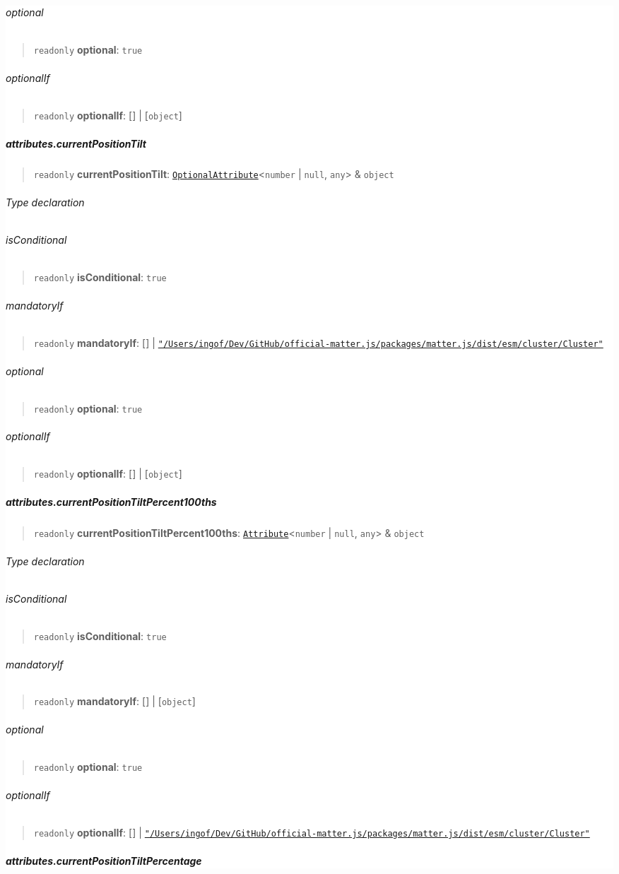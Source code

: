 ###### optional

> `readonly` **optional**: `true`

###### optionalIf

> `readonly` **optionalIf**: [] \| [`object`]

##### attributes.currentPositionTilt

> `readonly` **currentPositionTilt**: [`OptionalAttribute`](../../interfaces/OptionalAttribute.md)\<`number` \| `null`, `any`\> & `object`

###### Type declaration

###### isConditional

> `readonly` **isConditional**: `true`

###### mandatoryIf

> `readonly` **mandatoryIf**: [] \| [`"/Users/ingof/Dev/GitHub/official-matter.js/packages/matter.js/dist/esm/cluster/Cluster"`](../../-internal-/namespaces/Users_ingof_Dev_GitHub_official-matter.js_packages_matter.js_dist_esm_cluster_Cluster/README.md)

###### optional

> `readonly` **optional**: `true`

###### optionalIf

> `readonly` **optionalIf**: [] \| [`object`]

##### attributes.currentPositionTiltPercent100ths

> `readonly` **currentPositionTiltPercent100ths**: [`Attribute`](../../interfaces/Attribute.md)\<`number` \| `null`, `any`\> & `object`

###### Type declaration

###### isConditional

> `readonly` **isConditional**: `true`

###### mandatoryIf

> `readonly` **mandatoryIf**: [] \| [`object`]

###### optional

> `readonly` **optional**: `true`

###### optionalIf

> `readonly` **optionalIf**: [] \| [`"/Users/ingof/Dev/GitHub/official-matter.js/packages/matter.js/dist/esm/cluster/Cluster"`](../../-internal-/namespaces/Users_ingof_Dev_GitHub_official-matter.js_packages_matter.js_dist_esm_cluster_Cluster/README.md)

##### attributes.currentPositionTiltPercentage
